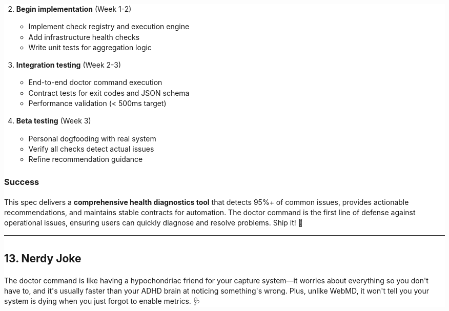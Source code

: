 2. **Begin implementation** (Week 1-2)
   - Implement check registry and execution engine
   - Add infrastructure health checks
   - Write unit tests for aggregation logic

3. **Integration testing** (Week 2-3)
   - End-to-end doctor command execution
   - Contract tests for exit codes and JSON schema
   - Performance validation (< 500ms target)

4. **Beta testing** (Week 3)
   - Personal dogfooding with real system
   - Verify all checks detect actual issues
   - Refine recommendation guidance

### Success

This spec delivers a **comprehensive health diagnostics tool** that detects 95%+ of common issues, provides actionable recommendations, and maintains stable contracts for automation. The doctor command is the first line of defense against operational issues, ensuring users can quickly diagnose and resolve problems. Ship it! 🚀

---

## 13. Nerdy Joke

The doctor command is like having a hypochondriac friend for your capture system—it worries about everything so you don't have to, and it's usually faster than your ADHD brain at noticing something's wrong. Plus, unlike WebMD, it won't tell you your system is dying when you just forgot to enable metrics. 🩺